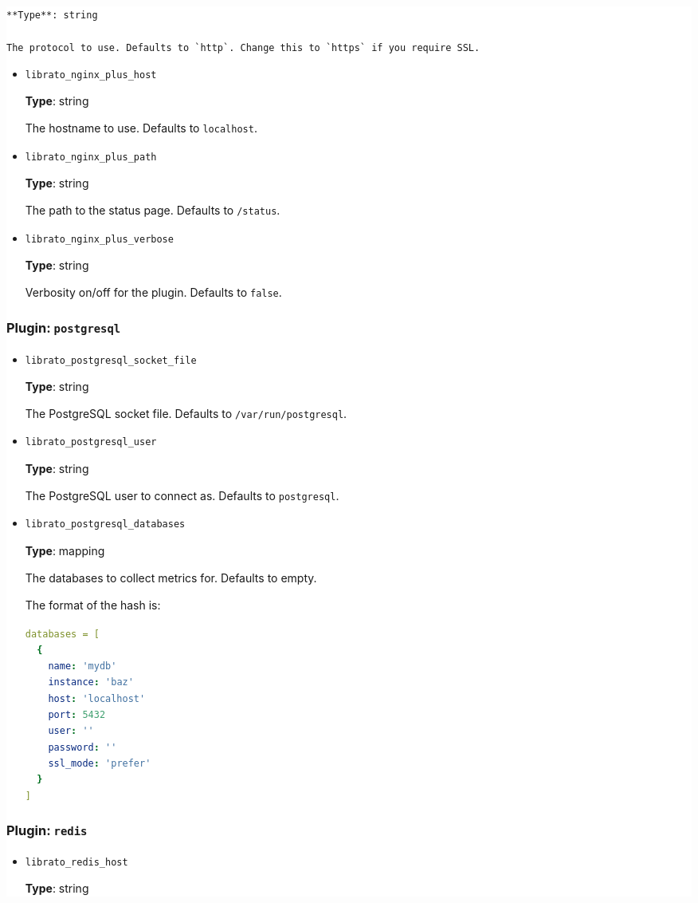     **Type**: string

    The protocol to use. Defaults to `http`. Change this to `https` if you require SSL.

  - `librato_nginx_plus_host`

    **Type**: string

    The hostname to use. Defaults to `localhost`.

  - `librato_nginx_plus_path`

    **Type**: string

    The path to the status page. Defaults to `/status`.

  - `librato_nginx_plus_verbose`

    **Type**: string

    Verbosity on/off for the plugin. Defaults to `false`.

### Plugin: `postgresql`
  - `librato_postgresql_socket_file`

    **Type**: string

    The PostgreSQL socket file. Defaults to `/var/run/postgresql`.

  - `librato_postgresql_user`

    **Type**: string

    The PostgreSQL user to connect as. Defaults to `postgresql`.

  - `librato_postgresql_databases`

    **Type**: mapping

    The databases to collect metrics for. Defaults to empty.

    The format of the hash is:
    ```yaml
    databases = [
      {
        name: 'mydb'
        instance: 'baz'
        host: 'localhost'
        port: 5432
        user: ''
        password: ''
        ssl_mode: 'prefer'
      }
    ]
    ```

### Plugin: `redis`
  - `librato_redis_host`

    **Type**: string
